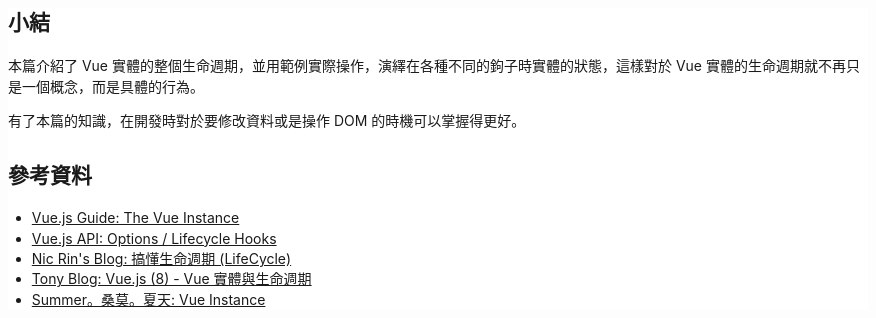 ## 小結

本篇介紹了 Vue 實體的整個生命週期，並用範例實際操作，演繹在各種不同的鉤子時實體的狀態，這樣對於 Vue 實體的生命週期就不再只是一個概念，而是具體的行為。

有了本篇的知識，在開發時對於要修改資料或是操作 DOM 的時機可以掌握得更好。

## 參考資料

* [Vue.js Guide: The Vue Instance](https://vuejs.org/v2/guide/instance.html)
* [Vue.js API: Options / Lifecycle Hooks](https://vuejs.org/v2/api/#Options-Lifecycle-Hooks)
* [Nic Rin's Blog: 搞懂生命週期 (LifeCycle)](https://blog.niclin.tw/2017/10/08/%E6%90%9E%E6%87%82%E7%94%9F%E5%91%BD%E9%80%B1%E6%9C%9F-lifecycle/)
* [Tony Blog: Vue.js (8) - Vue 實體與生命週期](http://blog.tonycube.com/2017/04/vuejs-8-lifecycle.html)
* [Summer。桑莫。夏天: Vue Instance](https://cythilya.github.io/2017/04/11/vue-instance/)